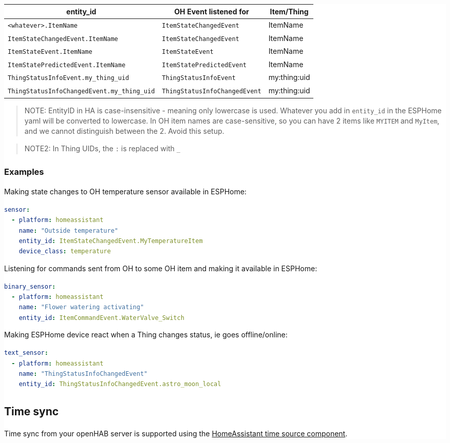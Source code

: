 | entity_id                                  | OH Event listened for         | Item/Thing   |
|--------------------------------------------|-------------------------------|--------------|
| `<whatever>.ItemName`                      | `ItemStateChangedEvent`       | ItemName     | 
| `ItemStateChangedEvent.ItemName`           | `ItemStateChangedEvent`       | ItemName     | 
| `ItemStateEvent.ItemName`                  | `ItemStateEvent`              | ItemName     | 
| `ItemStatePredictedEvent.ItemName`         | `ItemStatePredictedEvent`     | ItemName     | 
| `ThingStatusInfoEvent.my_thing_uid`        | `ThingStatusInfoEvent`        | my:thing:uid | 
| `ThingStatusInfoChangedEvent.my_thing_uid` | `ThingStatusInfoChangedEvent` | my:thing:uid | 

> NOTE: EntityID in HA is case-insensitive - meaning only lowercase is used. Whatever you add in `entity_id` in the
> ESPHome yaml will be converted to lowercase.
> In OH item names are case-sensitive, so you can have 2 items like `MYITEM` and `MyItem`, and we cannot distinguish
> between the 2. Avoid this setup.

> NOTE2: In Thing UIDs, the `:` is replaced with `_`

### Examples

Making state changes to OH temperature sensor available in ESPHome:

```yaml
sensor:
  - platform: homeassistant
    name: "Outside temperature"
    entity_id: ItemStateChangedEvent.MyTemperatureItem
    device_class: temperature
```

Listening for commands sent from OH to some OH item and making it available in ESPHome:

```yaml
binary_sensor:
  - platform: homeassistant
    name: "Flower watering activating"
    entity_id: ItemCommandEvent.WaterValve_Switch
```

Making ESPHome device react when a Thing changes status, ie goes offline/online:

```yaml
text_sensor:
  - platform: homeassistant
    name: "ThingStatusInfoChangedEvent"
    entity_id: ThingStatusInfoChangedEvent.astro_moon_local
```

## Time sync

Time sync from your openHAB server is supported using
the [HomeAssistant time source component](https://esphome.io/components/time/homeassistant).

